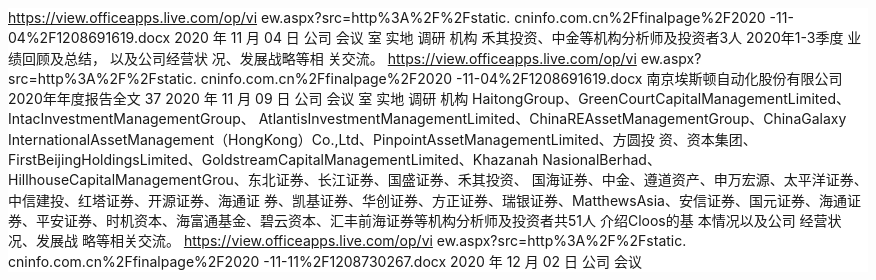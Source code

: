https://view.officeapps.live.com/op/vi
ew.aspx?src=http%3A%2F%2Fstatic.
cninfo.com.cn%2Ffinalpage%2F2020
-11-04%2F1208691619.docx
2020
年
11
月
04
日
公司
会议
室
实地
调研
机构
禾其投资、中金等机构分析师及投资者3人
2020年1-3季度
业绩回顾及总结，
以及公司经营状
况、发展战略等相
关交流。
https://view.officeapps.live.com/op/vi
ew.aspx?src=http%3A%2F%2Fstatic.
cninfo.com.cn%2Ffinalpage%2F2020
-11-04%2F1208691619.docx
南京埃斯顿自动化股份有限公司2020年年度报告全文
37
2020
年
11
月
09
日
公司
会议
室
实地
调研
机构
HaitongGroup、GreenCourtCapitalManagementLimited、IntacInvestmentManagementGroup、
AtlantisInvestmentManagementLimited、ChinaREAssetManagementGroup、ChinaGalaxy
InternationalAssetManagement（HongKong）Co.,Ltd、PinpointAssetManagementLimited、方圆投
资、资本集团、FirstBeijingHoldingsLimited、GoldstreamCapitalManagementLimited、Khazanah
NasionalBerhad、HillhouseCapitalManagementGrou、东北证券、长江证券、国盛证券、禾其投资、
国海证券、中金、遵道资产、申万宏源、太平洋证券、中信建投、红塔证券、开源证券、海通证
券、凯基证券、华创证券、方正证券、瑞银证券、MatthewsAsia、安信证券、国元证券、海通证
券、平安证券、时机资本、海富通基金、碧云资本、汇丰前海证券等机构分析师及投资者共51人
介绍Cloos的基
本情况以及公司
经营状况、发展战
略等相关交流。
https://view.officeapps.live.com/op/vi
ew.aspx?src=http%3A%2F%2Fstatic.
cninfo.com.cn%2Ffinalpage%2F2020
-11-11%2F1208730267.docx
2020
年
12
月
02
日
公司
会议